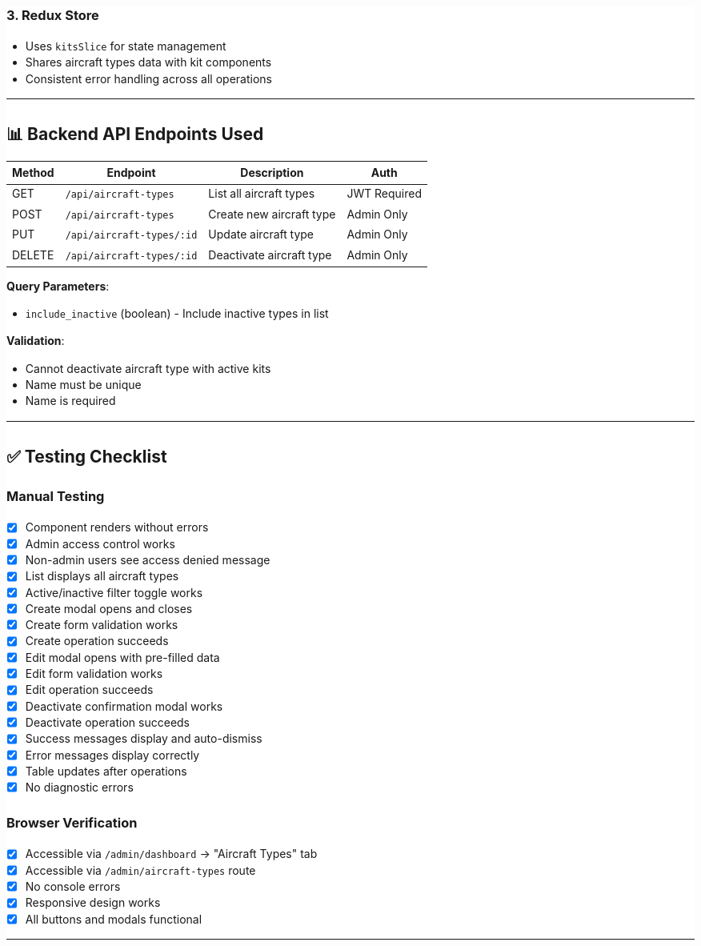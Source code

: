 ### **3. Redux Store**
- Uses `kitsSlice` for state management
- Shares aircraft types data with kit components
- Consistent error handling across all operations

---

## 📊 **Backend API Endpoints Used**

| Method | Endpoint | Description | Auth |
|--------|----------|-------------|------|
| GET | `/api/aircraft-types` | List all aircraft types | JWT Required |
| POST | `/api/aircraft-types` | Create new aircraft type | Admin Only |
| PUT | `/api/aircraft-types/:id` | Update aircraft type | Admin Only |
| DELETE | `/api/aircraft-types/:id` | Deactivate aircraft type | Admin Only |

**Query Parameters**:
- `include_inactive` (boolean) - Include inactive types in list

**Validation**:
- Cannot deactivate aircraft type with active kits
- Name must be unique
- Name is required

---

## ✅ **Testing Checklist**

### **Manual Testing**
- [x] Component renders without errors
- [x] Admin access control works
- [x] Non-admin users see access denied message
- [x] List displays all aircraft types
- [x] Active/inactive filter toggle works
- [x] Create modal opens and closes
- [x] Create form validation works
- [x] Create operation succeeds
- [x] Edit modal opens with pre-filled data
- [x] Edit form validation works
- [x] Edit operation succeeds
- [x] Deactivate confirmation modal works
- [x] Deactivate operation succeeds
- [x] Success messages display and auto-dismiss
- [x] Error messages display correctly
- [x] Table updates after operations
- [x] No diagnostic errors

### **Browser Verification**
- [x] Accessible via `/admin/dashboard` → "Aircraft Types" tab
- [x] Accessible via `/admin/aircraft-types` route
- [x] No console errors
- [x] Responsive design works
- [x] All buttons and modals functional

---